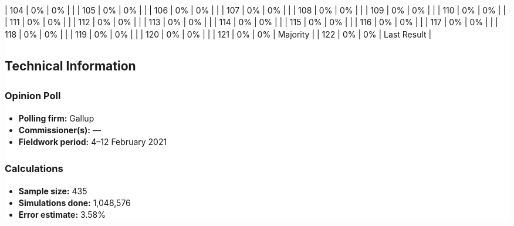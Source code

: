 | 104 | 0% | 0% |  |
| 105 | 0% | 0% |  |
| 106 | 0% | 0% |  |
| 107 | 0% | 0% |  |
| 108 | 0% | 0% |  |
| 109 | 0% | 0% |  |
| 110 | 0% | 0% |  |
| 111 | 0% | 0% |  |
| 112 | 0% | 0% |  |
| 113 | 0% | 0% |  |
| 114 | 0% | 0% |  |
| 115 | 0% | 0% |  |
| 116 | 0% | 0% |  |
| 117 | 0% | 0% |  |
| 118 | 0% | 0% |  |
| 119 | 0% | 0% |  |
| 120 | 0% | 0% |  |
| 121 | 0% | 0% | Majority |
| 122 | 0% | 0% | Last Result |


## Technical Information

### Opinion Poll

+ **Polling firm:** Gallup
+ **Commissioner(s):** —
+ **Fieldwork period:** 4–12 February 2021

### Calculations

+ **Sample size:** 435
+ **Simulations done:** 1,048,576
+ **Error estimate:** 3.58%

